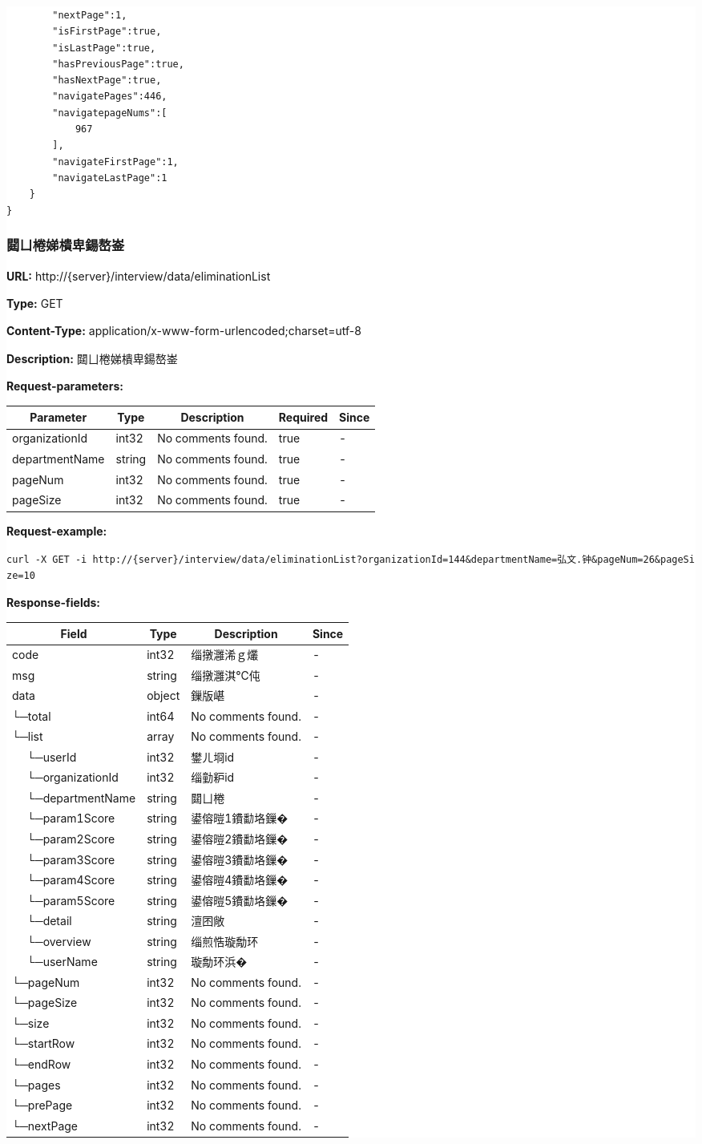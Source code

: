```
		"nextPage":1,
		"isFirstPage":true,
		"isLastPage":true,
		"hasPreviousPage":true,
		"hasNextPage":true,
		"navigatePages":446,
		"navigatepageNums":[
			967
		],
		"navigateFirstPage":1,
		"navigateLastPage":1
	}
}
```

### 閮ㄩ棬娣樻卑鍚嶅崟
**URL:** http://{server}/interview/data/eliminationList

**Type:** GET


**Content-Type:** application/x-www-form-urlencoded;charset=utf-8

**Description:** 閮ㄩ棬娣樻卑鍚嶅崟

**Request-parameters:**

Parameter | Type|Description|Required|Since
---|---|---|---|---
organizationId|int32|No comments found.|true|-
departmentName|string|No comments found.|true|-
pageNum|int32|No comments found.|true|-
pageSize|int32|No comments found.|true|-

**Request-example:**
```
curl -X GET -i http://{server}/interview/data/eliminationList?organizationId=144&departmentName=弘文.钟&pageNum=26&pageSize=10
```
**Response-fields:**

Field | Type|Description|Since
---|---|---|---
code|int32|缁撴灉浠ｇ爜|-
msg|string|缁撴灉淇℃伅|-
data|object|鏁版嵁|-
└─total|int64|No comments found.|-
└─list|array|No comments found.|-
&nbsp;&nbsp;&nbsp;&nbsp;&nbsp;└─userId|int32|鐢ㄦ埛id|-
&nbsp;&nbsp;&nbsp;&nbsp;&nbsp;└─organizationId|int32|缁勭粐id|-
&nbsp;&nbsp;&nbsp;&nbsp;&nbsp;└─departmentName|string|閮ㄩ棬|-
&nbsp;&nbsp;&nbsp;&nbsp;&nbsp;└─param1Score|string|鍙傛暟1鐨勫垎鏁�|-
&nbsp;&nbsp;&nbsp;&nbsp;&nbsp;└─param2Score|string|鍙傛暟2鐨勫垎鏁�|-
&nbsp;&nbsp;&nbsp;&nbsp;&nbsp;└─param3Score|string|鍙傛暟3鐨勫垎鏁�|-
&nbsp;&nbsp;&nbsp;&nbsp;&nbsp;└─param4Score|string|鍙傛暟4鐨勫垎鏁�|-
&nbsp;&nbsp;&nbsp;&nbsp;&nbsp;└─param5Score|string|鍙傛暟5鐨勫垎鏁�|-
&nbsp;&nbsp;&nbsp;&nbsp;&nbsp;└─detail|string|澶囨敞|-
&nbsp;&nbsp;&nbsp;&nbsp;&nbsp;└─overview|string|缁煎悎璇勪环|-
&nbsp;&nbsp;&nbsp;&nbsp;&nbsp;└─userName|string|璇勪环浜�|-
└─pageNum|int32|No comments found.|-
└─pageSize|int32|No comments found.|-
└─size|int32|No comments found.|-
└─startRow|int32|No comments found.|-
└─endRow|int32|No comments found.|-
└─pages|int32|No comments found.|-
└─prePage|int32|No comments found.|-
└─nextPage|int32|No comments found.|-